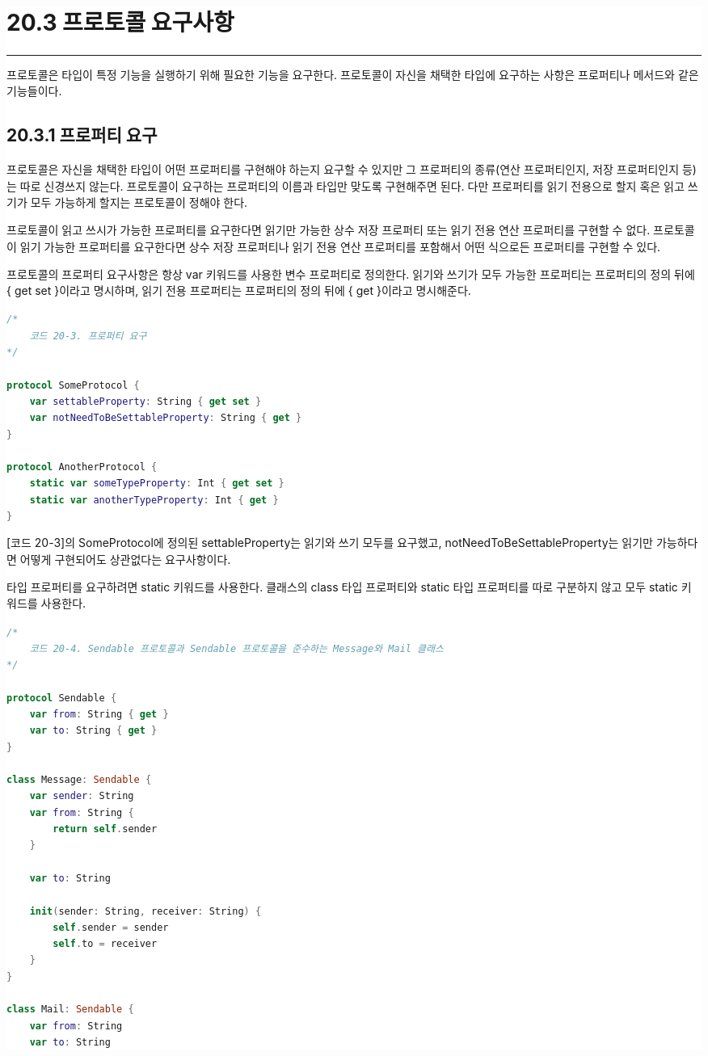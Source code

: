 # 20.3 프로토콜 요구사항

---

 프로토콜은 타입이 특정 기능을 실행하기 위해 필요한 기능을 요구한다. 프로토콜이 자신을 채택한 타입에 요구하는 사항은 프로퍼티나 메서드와 같은 기능들이다.

## 20.3.1 프로퍼티 요구

 프로토콜은 자신을 채택한 타입이 어떤 프로퍼티를 구현해야 하는지 요구할 수 있지만 그 프로퍼티의 종류(연산 프로퍼티인지, 저장 프로퍼티인지 등)는 따로 신경쓰지 않는다. 프로토콜이 요구하는 프로퍼티의 이름과 타입만 맞도록 구현해주면 된다. 다만 프로퍼티를 읽기 전용으로 할지 혹은 읽고 쓰기가 모두 가능하게 할지는 프로토콜이 정해야 한다.

 프로토콜이 읽고 쓰시가 가능한 프로퍼티를 요구한다면 읽기만 가능한 상수 저장 프로퍼티 또는 읽기 전용 연산 프로퍼티를 구현할 수 없다. 프로토콜이 읽기 가능한 프로퍼티를 요구한다면 상수 저장 프로퍼티나 읽기 전용 연산 프로퍼티를 포함해서 어떤 식으로든 프로퍼티를 구현할 수 있다. 

 프로토콜의 프로퍼티 요구사항은 항상 var 키워드를 사용한 변수 프로퍼티로 정의한다. 읽기와 쓰기가 모두 가능한 프로퍼티는 프로퍼티의 정의 뒤에 { get set }이라고 명시하며, 읽기 전용 프로퍼티는 프로퍼티의 정의 뒤에         { get }이라고 명시해준다.

```swift
/*
	코드 20-3. 프로퍼티 요구
*/

protocol SomeProtocol {
    var settableProperty: String { get set }
    var notNeedToBeSettableProperty: String { get }
}

protocol AnotherProtocol {
    static var someTypeProperty: Int { get set }
    static var anotherTypeProperty: Int { get }
}
```

 [코드 20-3]의 SomeProtocol에 정의된 settableProperty는 읽기와 쓰기 모두를 요구했고, notNeedToBeSettableProperty는 읽기만 가능하다면 어떻게 구현되어도 상관없다는 요구사항이다.

 타입 프로퍼티를 요구하려면 static 키워드를 사용한다. 클래스의 class 타입 프로퍼티와 static 타입 프로퍼티를 따로 구분하지 않고 모두 static 키워드를 사용한다. 

```swift
/*
	코드 20-4. Sendable 프로토콜과 Sendable 프로토콜을 준수하는 Message와 Mail 클래스
*/

protocol Sendable {
    var from: String { get }
    var to: String { get }
}

class Message: Sendable {
    var sender: String
    var from: String {
        return self.sender
    }
    
    var to: String
    
    init(sender: String, receiver: String) {
        self.sender = sender
        self.to = receiver
    }
}

class Mail: Sendable {
    var from: String
    var to: String
```